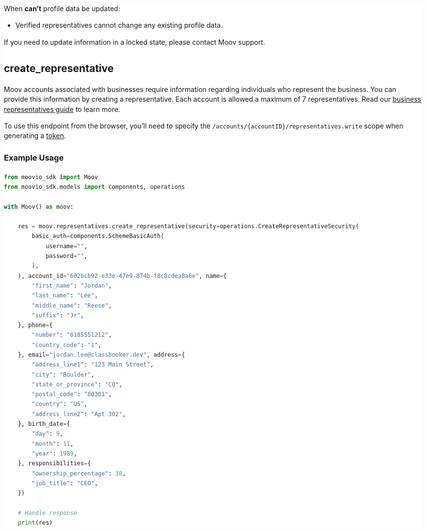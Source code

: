 When **can’t** profile data be updated:

- Verified representatives cannot change any existing profile data.

If you need to update information in a locked state, please contact Moov support.

## create_representative

Moov accounts associated with businesses require information regarding individuals who represent the business. 
You can provide this information by creating a representative. Each account is allowed a maximum of 7 representatives. 
Read our [business representatives guide](https://docs.moov.io/guides/accounts/requirements/business-representatives/) to learn more.

To use this endpoint from the browser, you’ll need to specify the `/accounts/{accountID}/representatives.write` scope when generating a [token](https://docs.moov.io/api/authentication/access-tokens/).

### Example Usage

```python
from moovio_sdk import Moov
from moovio_sdk.models import components, operations

with Moov() as moov:

    res = moov.representatives.create_representative(security=operations.CreateRepresentativeSecurity(
        basic_auth=components.SchemeBasicAuth(
            username="",
            password="",
        ),
    ), account_id="602bcb92-e33e-47e9-874b-f8c8cdea8a6e", name={
        "first_name": "Jordan",
        "last_name": "Lee",
        "middle_name": "Reese",
        "suffix": "Jr",
    }, phone={
        "number": "8185551212",
        "country_code": "1",
    }, email="jordan.lee@classbooker.dev", address={
        "address_line1": "123 Main Street",
        "city": "Boulder",
        "state_or_province": "CO",
        "postal_code": "80301",
        "country": "US",
        "address_line2": "Apt 302",
    }, birth_date={
        "day": 9,
        "month": 11,
        "year": 1989,
    }, responsibilities={
        "ownership_percentage": 38,
        "job_title": "CEO",
    })

    # Handle response
    print(res)

```
